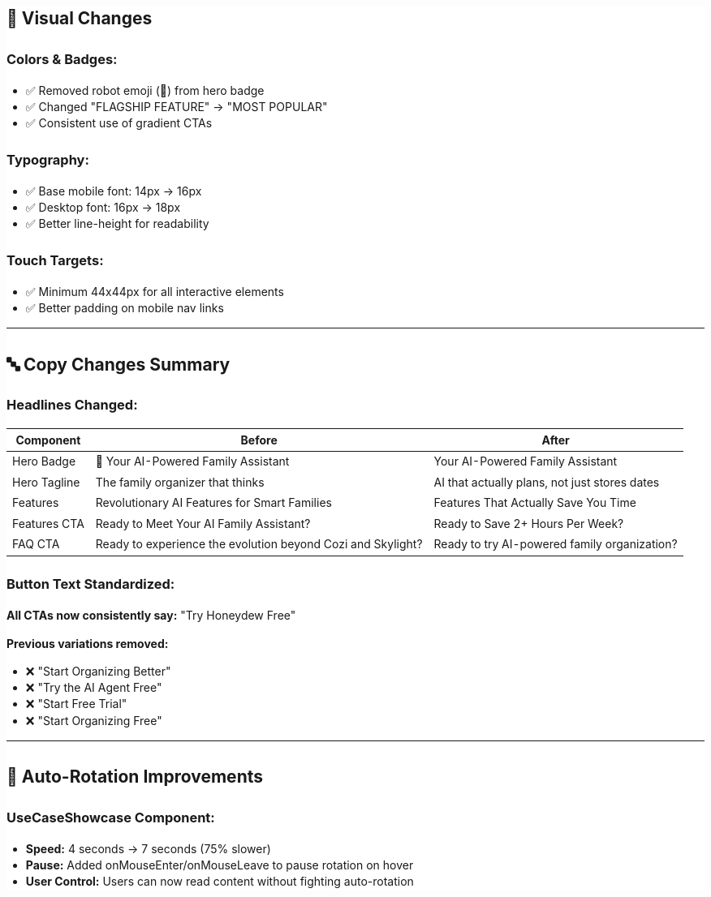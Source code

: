 
## 🎨 Visual Changes

### Colors & Badges:
- ✅ Removed robot emoji (🤖) from hero badge
- ✅ Changed "FLAGSHIP FEATURE" → "MOST POPULAR"
- ✅ Consistent use of gradient CTAs

### Typography:
- ✅ Base mobile font: 14px → 16px
- ✅ Desktop font: 16px → 18px
- ✅ Better line-height for readability

### Touch Targets:
- ✅ Minimum 44x44px for all interactive elements
- ✅ Better padding on mobile nav links

---

## 🔤 Copy Changes Summary

### Headlines Changed:
| Component | Before | After |
|-----------|--------|-------|
| Hero Badge | 🤖 Your AI-Powered Family Assistant | Your AI-Powered Family Assistant |
| Hero Tagline | The family organizer that thinks | AI that actually plans, not just stores dates |
| Features | Revolutionary AI Features for Smart Families | Features That Actually Save You Time |
| Features CTA | Ready to Meet Your AI Family Assistant? | Ready to Save 2+ Hours Per Week? |
| FAQ CTA | Ready to experience the evolution beyond Cozi and Skylight? | Ready to try AI-powered family organization? |

### Button Text Standardized:
**All CTAs now consistently say:** "Try Honeydew Free"

**Previous variations removed:**
- ❌ "Start Organizing Better"
- ❌ "Try the AI Agent Free"
- ❌ "Start Free Trial"
- ❌ "Start Organizing Free"

---

## 🔄 Auto-Rotation Improvements

### UseCaseShowcase Component:
- **Speed:** 4 seconds → 7 seconds (75% slower)
- **Pause:** Added onMouseEnter/onMouseLeave to pause rotation on hover
- **User Control:** Users can now read content without fighting auto-rotation
